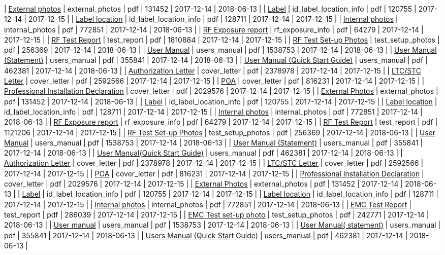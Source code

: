 | [External photos](2AI9TOAW-AP125X/7a37c7691673dbfb88ef894a1e96defd/3677193.pdf) | external_photos | pdf | 131452 | 2017-12-14 | 2018-06-13 |
| [Label](2AI9TOAW-AP125X/7a37c7691673dbfb88ef894a1e96defd/3677194.pdf) | id_label_location_info | pdf | 120755 | 2017-12-14 | 2017-12-15 |
| [Label location](2AI9TOAW-AP125X/7a37c7691673dbfb88ef894a1e96defd/3677198.pdf) | id_label_location_info | pdf | 128711 | 2017-12-14 | 2017-12-15 |
| [Internal photos](2AI9TOAW-AP125X/7a37c7691673dbfb88ef894a1e96defd/3677200.pdf) | internal_photos | pdf | 772851 | 2017-12-14 | 2018-06-13 |
| [RF Exposure report](2AI9TOAW-AP125X/7a37c7691673dbfb88ef894a1e96defd/3677218.pdf) | rf_exposure_info | pdf | 64279 | 2017-12-14 | 2017-12-15 |
| [RF Test Report](2AI9TOAW-AP125X/7a37c7691673dbfb88ef894a1e96defd/3677071.pdf) | test_report | pdf | 1810884 | 2017-12-14 | 2017-12-15 |
| [RF Test Set-up Photos](2AI9TOAW-AP125X/7a37c7691673dbfb88ef894a1e96defd/3677112.pdf) | test_setup_photos | pdf | 256369 | 2017-12-14 | 2018-06-13 |
| [User Manual](2AI9TOAW-AP125X/7a37c7691673dbfb88ef894a1e96defd/3677067.pdf) | users_manual | pdf | 1538753 | 2017-12-14 | 2018-06-13 |
| [User Manual (Statement)](2AI9TOAW-AP125X/7a37c7691673dbfb88ef894a1e96defd/3677119.pdf) | users_manual | pdf | 355841 | 2017-12-14 | 2018-06-13 |
| [User Manual (Quick Start Guide)](2AI9TOAW-AP125X/7a37c7691673dbfb88ef894a1e96defd/3677130.pdf) | users_manual | pdf | 462381 | 2017-12-14 | 2018-06-13 |
| [Authorization Letter](2AI9TOAW-AP125X/0dda54bcb2c98f5d33df4a8c7299ee58/3677093.pdf) | cover_letter | pdf | 2378978 | 2017-12-14 | 2017-12-15 |
| [LTC/STC Letter](2AI9TOAW-AP125X/0dda54bcb2c98f5d33df4a8c7299ee58/3677148.pdf) | cover_letter | pdf | 2592566 | 2017-12-14 | 2017-12-15 |
| [POA](2AI9TOAW-AP125X/0dda54bcb2c98f5d33df4a8c7299ee58/3677167.pdf) | cover_letter | pdf | 816231 | 2017-12-14 | 2017-12-15 |
| [Professional Installation Declaration](2AI9TOAW-AP125X/0dda54bcb2c98f5d33df4a8c7299ee58/3677173.pdf) | cover_letter | pdf | 2029576 | 2017-12-14 | 2017-12-15 |
| [External Photos](2AI9TOAW-AP125X/0dda54bcb2c98f5d33df4a8c7299ee58/3677193.pdf) | external_photos | pdf | 131452 | 2017-12-14 | 2018-06-13 |
| [Label](2AI9TOAW-AP125X/0dda54bcb2c98f5d33df4a8c7299ee58/3677194.pdf) | id_label_location_info | pdf | 120755 | 2017-12-14 | 2017-12-15 |
| [Label location](2AI9TOAW-AP125X/0dda54bcb2c98f5d33df4a8c7299ee58/3677198.pdf) | id_label_location_info | pdf | 128711 | 2017-12-14 | 2017-12-15 |
| [Internal photos](2AI9TOAW-AP125X/0dda54bcb2c98f5d33df4a8c7299ee58/3677200.pdf) | internal_photos | pdf | 772851 | 2017-12-14 | 2018-06-13 |
| [RF Exposure report](2AI9TOAW-AP125X/0dda54bcb2c98f5d33df4a8c7299ee58/3677218.pdf) | rf_exposure_info | pdf | 64279 | 2017-12-14 | 2017-12-15 |
| [RF Test Report](2AI9TOAW-AP125X/0dda54bcb2c98f5d33df4a8c7299ee58/3677074.pdf) | test_report | pdf | 1121206 | 2017-12-14 | 2017-12-15 |
| [RF Test Set-up Photos](2AI9TOAW-AP125X/0dda54bcb2c98f5d33df4a8c7299ee58/3677112.pdf) | test_setup_photos | pdf | 256369 | 2017-12-14 | 2018-06-13 |
| [User Manual](2AI9TOAW-AP125X/0dda54bcb2c98f5d33df4a8c7299ee58/3677067.pdf) | users_manual | pdf | 1538753 | 2017-12-14 | 2018-06-13 |
| [User Manual (Statement)](2AI9TOAW-AP125X/0dda54bcb2c98f5d33df4a8c7299ee58/3677119.pdf) | users_manual | pdf | 355841 | 2017-12-14 | 2018-06-13 |
| [User Manual(Quick Start Guide)](2AI9TOAW-AP125X/0dda54bcb2c98f5d33df4a8c7299ee58/3677130.pdf) | users_manual | pdf | 462381 | 2017-12-14 | 2018-06-13 |
| [Authorization Letter](2AI9TOAW-AP125X/29b0d86d237d995e96e1611fe88780fb/3677093.pdf) | cover_letter | pdf | 2378978 | 2017-12-14 | 2017-12-15 |
| [LTC/STC Letter](2AI9TOAW-AP125X/29b0d86d237d995e96e1611fe88780fb/3677148.pdf) | cover_letter | pdf | 2592566 | 2017-12-14 | 2017-12-15 |
| [POA](2AI9TOAW-AP125X/29b0d86d237d995e96e1611fe88780fb/3677167.pdf) | cover_letter | pdf | 816231 | 2017-12-14 | 2017-12-15 |
| [Professional Installation Declaration](2AI9TOAW-AP125X/29b0d86d237d995e96e1611fe88780fb/3677173.pdf) | cover_letter | pdf | 2029576 | 2017-12-14 | 2017-12-15 |
| [External Photos](2AI9TOAW-AP125X/29b0d86d237d995e96e1611fe88780fb/3677193.pdf) | external_photos | pdf | 131452 | 2017-12-14 | 2018-06-13 |
| [Label](2AI9TOAW-AP125X/29b0d86d237d995e96e1611fe88780fb/3677194.pdf) | id_label_location_info | pdf | 120755 | 2017-12-14 | 2017-12-15 |
| [Label location](2AI9TOAW-AP125X/29b0d86d237d995e96e1611fe88780fb/3677198.pdf) | id_label_location_info | pdf | 128711 | 2017-12-14 | 2017-12-15 |
| [Internal photos](2AI9TOAW-AP125X/29b0d86d237d995e96e1611fe88780fb/3677200.pdf) | internal_photos | pdf | 772851 | 2017-12-14 | 2018-06-13 |
| [EMC Test Report](2AI9TOAW-AP125X/29b0d86d237d995e96e1611fe88780fb/3677217.pdf) | test_report | pdf | 286039 | 2017-12-14 | 2017-12-15 |
| [EMC Test set-up photo](2AI9TOAW-AP125X/29b0d86d237d995e96e1611fe88780fb/3677221.pdf) | test_setup_photos | pdf | 242771 | 2017-12-14 | 2018-06-13 |
| [User manual](2AI9TOAW-AP125X/29b0d86d237d995e96e1611fe88780fb/3677067.pdf) | users_manual | pdf | 1538753 | 2017-12-14 | 2018-06-13 |
| [User Manual( statement)](2AI9TOAW-AP125X/29b0d86d237d995e96e1611fe88780fb/3677119.pdf) | users_manual | pdf | 355841 | 2017-12-14 | 2018-06-13 |
| [Users Manual (Quick Start Guide)](2AI9TOAW-AP125X/29b0d86d237d995e96e1611fe88780fb/3677130.pdf) | users_manual | pdf | 462381 | 2017-12-14 | 2018-06-13 |